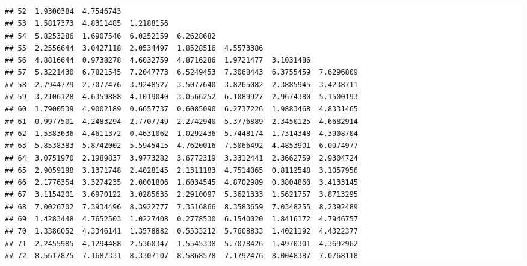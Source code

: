     ## 52  1.9300384  4.7546743                                                       
    ## 53  1.5817373  4.8311485  1.2188156                                            
    ## 54  5.8253286  1.6907546  6.0252159  6.2628682                                 
    ## 55  2.2556644  3.0427118  2.0534497  1.8528516  4.5573386                      
    ## 56  4.8816644  0.9738278  4.6032759  4.8716286  1.9721477  3.1031486           
    ## 57  5.3221430  6.7821545  7.2047773  6.5249453  7.3068443  6.3755459  7.6296809
    ## 58  2.7944779  2.7077476  3.9248527  3.5077640  3.8265082  2.3885945  3.4238711
    ## 59  3.2106128  4.6359888  4.1019040  3.0566252  6.1089927  2.9674380  5.1500193
    ## 60  1.7900539  4.9002189  0.6657737  0.6085090  6.2737226  1.9883468  4.8331465
    ## 61  0.9977501  4.2483294  2.7707749  2.2742940  5.3776889  2.3450125  4.6682914
    ## 62  1.5383636  4.4611372  0.4631062  1.0292436  5.7448174  1.7314348  4.3908704
    ## 63  5.8538383  5.8742002  5.5945415  4.7620016  7.5066492  4.4853901  6.0074977
    ## 64  3.0751970  2.1989837  3.9773282  3.6772319  3.3312441  2.3662759  2.9304724
    ## 65  2.9059198  3.1371748  2.4028145  2.1311183  4.7514065  0.8112548  3.1057956
    ## 66  2.1776354  3.3274235  2.0001806  1.6034545  4.8702989  0.3804860  3.4133145
    ## 67  3.1154201  3.6970122  3.0285635  2.2910097  5.3621333  1.5621757  3.8713295
    ## 68  7.0026702  7.3934496  8.3922777  7.3516866  8.3583659  7.0348255  8.2392489
    ## 69  1.4283448  4.7652503  1.0227408  0.2778530  6.1540020  1.8416172  4.7946757
    ## 70  1.3386052  4.3346141  1.3578882  0.5533212  5.7608833  1.4021192  4.4322377
    ## 71  2.2455985  4.1294488  2.5360347  1.5545338  5.7078426  1.4970301  4.3692962
    ## 72  8.5617875  7.1687331  8.3307107  8.5868578  7.1792476  8.0048387  7.0768118